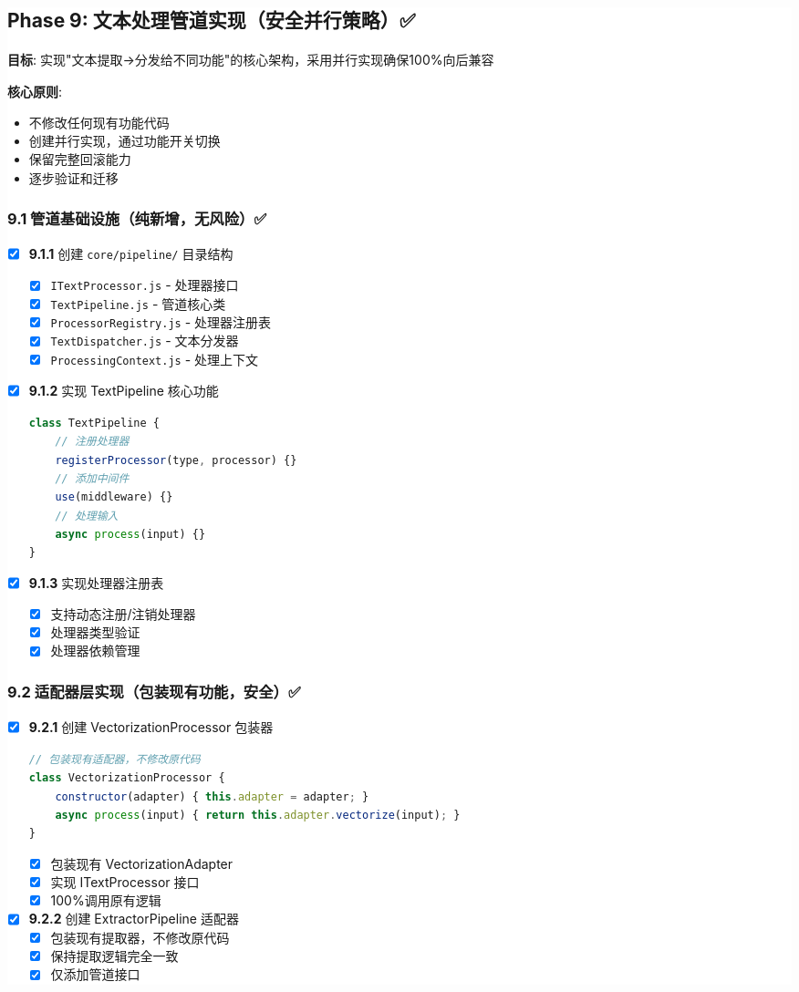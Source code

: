 ## Phase 9: 文本处理管道实现（安全并行策略）✅

**目标**: 实现"文本提取→分发给不同功能"的核心架构，采用并行实现确保100%向后兼容

**核心原则**:
- 不修改任何现有功能代码
- 创建并行实现，通过功能开关切换
- 保留完整回滚能力
- 逐步验证和迁移

### 9.1 管道基础设施（纯新增，无风险）✅
- [x] **9.1.1** 创建 `core/pipeline/` 目录结构
  - [x] `ITextProcessor.js` - 处理器接口
  - [x] `TextPipeline.js` - 管道核心类
  - [x] `ProcessorRegistry.js` - 处理器注册表
  - [x] `TextDispatcher.js` - 文本分发器
  - [x] `ProcessingContext.js` - 处理上下文

- [x] **9.1.2** 实现 TextPipeline 核心功能
  ```javascript
  class TextPipeline {
      // 注册处理器
      registerProcessor(type, processor) {}
      // 添加中间件
      use(middleware) {}
      // 处理输入
      async process(input) {}
  }
  ```

- [x] **9.1.3** 实现处理器注册表
  - [x] 支持动态注册/注销处理器
  - [x] 处理器类型验证
  - [x] 处理器依赖管理

### 9.2 适配器层实现（包装现有功能，安全）✅
- [x] **9.2.1** 创建 VectorizationProcessor 包装器
  ```javascript
  // 包装现有适配器，不修改原代码
  class VectorizationProcessor {
      constructor(adapter) { this.adapter = adapter; }
      async process(input) { return this.adapter.vectorize(input); }
  }
  ```
  - [x] 包装现有 VectorizationAdapter
  - [x] 实现 ITextProcessor 接口
  - [x] 100%调用原有逻辑

- [x] **9.2.2** 创建 ExtractorPipeline 适配器
  - [x] 包装现有提取器，不修改原代码
  - [x] 保持提取逻辑完全一致
  - [x] 仅添加管道接口
